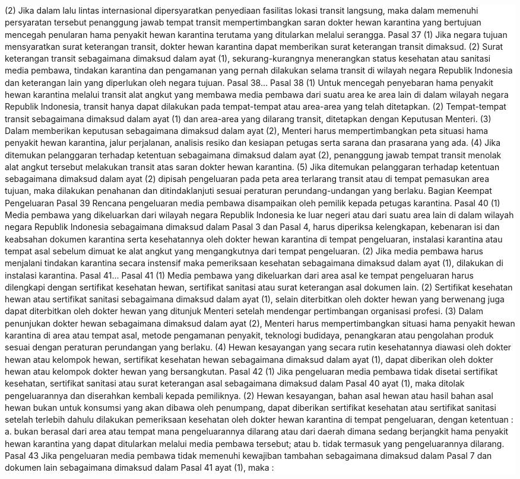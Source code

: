 (2) Jika dalam lalu lintas internasional dipersyaratkan penyediaan fasilitas lokasi transit langsung, maka dalam memenuhi persyaratan tersebut penanggung jawab tempat transit mempertimbangkan saran dokter hewan karantina yang bertujuan mencegah penularan hama penyakit hewan karantina terutama yang ditularkan melalui serangga.
Pasal 37
(1) Jika negara tujuan mensyaratkan surat keterangan transit, dokter hewan karantina dapat memberikan surat keterangan transit dimaksud.
(2) Surat keterangan transit sebagaimana dimaksud dalam ayat (1), sekurang-kurangnya menerangkan status kesehatan atau sanitasi media pembawa, tindakan karantina dan pengamanan yang pernah dilakukan selama transit di wilayah negara Republik Indonesia dan keterangan lain yang diperlukan oleh negara tujuan. Pasal 38...
Pasal 38
(1) Untuk mencegah penyebaran hama penyakit hewan karantina melalui transit alat angkut yang membawa media pembawa dari suatu area ke area lain di dalam wilayah negara Republik Indonesia, transit hanya dapat dilakukan pada tempat-tempat atau area-area yang telah ditetapkan.
(2) Tempat-tempat transit sebagaimana dimaksud dalam ayat (1) dan area-area yang dilarang transit, ditetapkan dengan Keputusan Menteri.
(3) Dalam memberikan keputusan sebagaimana dimaksud dalam ayat (2), Menteri harus mempertimbangkan peta situasi hama penyakit hewan karantina, jalur perjalanan, analisis resiko dan kesiapan petugas serta sarana dan prasarana yang ada.
(4) Jika ditemukan pelanggaran terhadap ketentuan sebagaimana dimaksud dalam ayat (2), penanggung jawab tempat transit menolak alat angkut tersebut melakukan transit atas saran dokter hewan karantina.
(5) Jika ditemukan pelanggaran terhadap ketentuan sebagaimana dimaksud dalam ayat (2) dipisah pengeluaran pada peta area terlarang transit atau di tempat pemasukan area tujuan, maka dilakukan penahanan dan ditindaklanjuti sesuai peraturan perundang-undangan yang berlaku.
Bagian Keempat Pengeluaran
Pasal 39
Rencana pengeluaran media pembawa disampaikan oleh pemilik kepada petugas karantina.
Pasal 40
(1) Media pembawa yang dikeluarkan dari wilayah negara Republik Indonesia ke luar negeri atau dari suatu area lain di dalam wilayah negara Republik Indonesia sebagaimana dimaksud dalam Pasal 3 dan Pasal 4, harus diperiksa kelengkapan, kebenaran isi dan keabsahan dokumen karantina serta kesehatannya oleh dokter hewan karantina di tempat pengeluaran, instalasi karantina atau tempat asal sebelum dimuat ke alat angkut yang mengangkutnya dari tempat pengeluaran.
(2) Jika media pembawa harus menjalani tindakan karantina secara instensif maka pemeriksaan kesehatan sebagaimana dimaksud dalam ayat (1), dilakukan di instalasi karantina. Pasal 41...
Pasal 41
(1) Media pembawa yang dikeluarkan dari area asal ke tempat pengeluaran harus dilengkapi dengan sertifikat kesehatan hewan, sertifikat sanitasi atau surat keterangan asal dokumen lain.
(2) Sertifikat kesehatan hewan atau sertifikat sanitasi sebagaimana dimaksud dalam ayat (1), selain diterbitkan oleh dokter hewan yang berwenang juga dapat diterbitkan oleh dokter hewan yang ditunjuk Menteri setelah mendengar pertimbangan organisasi profesi.
(3) Dalam penunjukan dokter hewan sebagaimana dimaksud dalam ayat (2), Menteri harus mempertimbangkan situasi hama penyakit hewan karantina di area atau tempat asal, metode pengamanan penyakit, teknologi budidaya, penangkaran atau pengolahan produk sesuai dengan peraturan perundangan yang berlaku.
(4) Hewan kesayangan yang secara rutin kesehatannya diawasi oleh dokter hewan atau kelompok hewan, sertifikat kesehatan hewan sebagaimana dimaksud dalam ayat (1), dapat diberikan oleh dokter hewan atau kelompok dokter hewan yang bersangkutan.
Pasal 42
(1) Jika pengeluaran media pembawa tidak disetai sertifikat kesehatan, sertifikat sanitasi atau surat keterangan asal sebagaimana dimaksud dalam Pasal 40 ayat (1), maka ditolak pengeluarannya dan diserahkan kembali kepada pemiliknya.
(2) Hewan kesayangan, bahan asal hewan atau hasil bahan asal hewan bukan untuk konsumsi yang akan dibawa oleh penumpang, dapat diberikan sertifikat kesehatan atau sertifikat sanitasi setelah terlebih dahulu dilakukan pemeriksaan kesehatan oleh dokter hewan karantina di tempat pengeluaran, dengan ketentuan :
a. bukan berasal dari area atau tempat mana pengeluarannya dilarang atau dari daerah dimana sedang berjangkit hama penyakit hewan karantina yang dapat ditularkan melalui media pembawa tersebut; atau
b. tidak termasuk yang pengeluarannya dilarang.
Pasal 43
Jika pengeluaran media pembawa tidak memenuhi kewajiban tambahan sebagaimana dimaksud dalam Pasal 7 dan dokumen lain sebagaimana dimaksud dalam Pasal 41 ayat (1), maka :